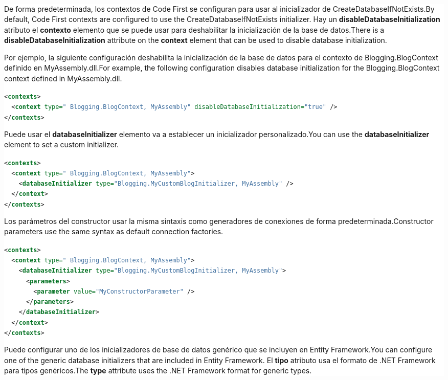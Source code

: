 <span data-ttu-id="86bd2-175">De forma predeterminada, los contextos de Code First se configuran para usar al inicializador de CreateDatabaseIfNotExists.</span><span class="sxs-lookup"><span data-stu-id="86bd2-175">By default, Code First contexts are configured to use the CreateDatabaseIfNotExists initializer.</span></span> <span data-ttu-id="86bd2-176">Hay un **disableDatabaseInitialization** atributo el **contexto** elemento que se puede usar para deshabilitar la inicialización de la base de datos.</span><span class="sxs-lookup"><span data-stu-id="86bd2-176">There is a **disableDatabaseInitialization** attribute on the **context** element that can be used to disable database initialization.</span></span>  

<span data-ttu-id="86bd2-177">Por ejemplo, la siguiente configuración deshabilita la inicialización de la base de datos para el contexto de Blogging.BlogContext definido en MyAssembly.dll.</span><span class="sxs-lookup"><span data-stu-id="86bd2-177">For example, the following configuration disables database initialization for the Blogging.BlogContext context defined in MyAssembly.dll.</span></span>  

``` xml  
<contexts>
  <context type=" Blogging.BlogContext, MyAssembly" disableDatabaseInitialization="true" />
</contexts>
```  

<span data-ttu-id="86bd2-178">Puede usar el **databaseInitializer** elemento va a establecer un inicializador personalizado.</span><span class="sxs-lookup"><span data-stu-id="86bd2-178">You can use the **databaseInitializer** element to set a custom initializer.</span></span>  

``` xml
<contexts>
  <context type=" Blogging.BlogContext, MyAssembly">
    <databaseInitializer type="Blogging.MyCustomBlogInitializer, MyAssembly" />
  </context>
</contexts>
```  

<span data-ttu-id="86bd2-179">Los parámetros del constructor usar la misma sintaxis como generadores de conexiones de forma predeterminada.</span><span class="sxs-lookup"><span data-stu-id="86bd2-179">Constructor parameters use the same syntax as default connection factories.</span></span>  

``` xml  
<contexts>
  <context type=" Blogging.BlogContext, MyAssembly">
    <databaseInitializer type="Blogging.MyCustomBlogInitializer, MyAssembly">
      <parameters>
        <parameter value="MyConstructorParameter" />
      </parameters>
    </databaseInitializer>
  </context>
</contexts>
```  

<span data-ttu-id="86bd2-180">Puede configurar uno de los inicializadores de base de datos genérico que se incluyen en Entity Framework.</span><span class="sxs-lookup"><span data-stu-id="86bd2-180">You can configure one of the generic database initializers that are included in Entity Framework.</span></span> <span data-ttu-id="86bd2-181">El **tipo** atributo usa el formato de .NET Framework para tipos genéricos.</span><span class="sxs-lookup"><span data-stu-id="86bd2-181">The **type** attribute uses the .NET Framework format for generic types.</span></span>  
